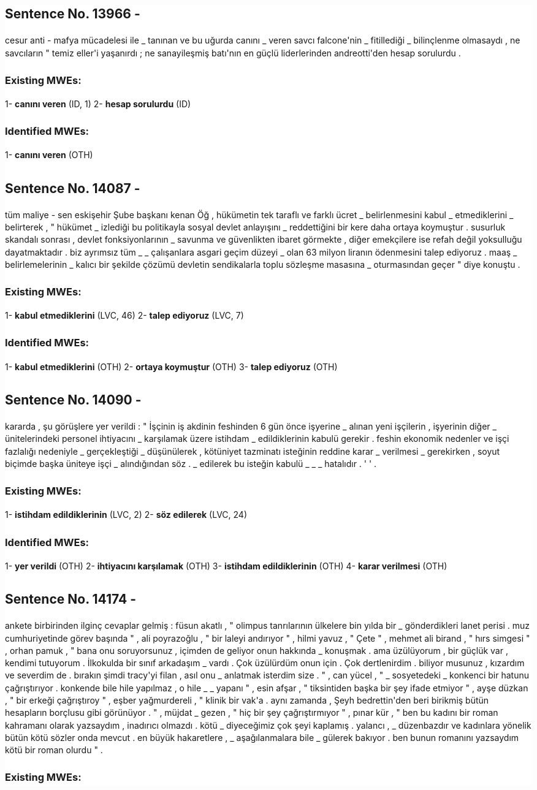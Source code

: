 ## Sentence No. 13966 - 
cesur anti - mafya mücadelesi ile _ tanınan ve bu uğurda canını _ veren savcı falcone'nin _ fitillediği _ bilinçlenme olmasaydı , ne savcıların " temiz eller'i yaşanırdı ; ne sanayileşmiş batı'nın en güçlü liderlerinden andreotti'den hesap sorulurdu . 
### Existing MWEs: 
1- **canını veren** (ID, 1)
2- **hesap sorulurdu** (ID)
### Identified MWEs: 
1- **canını veren** (OTH)
## Sentence No. 14087 - 
tüm maliye - sen eskişehir Şube başkanı kenan Öğ , hükümetin tek taraflı ve farklı ücret _ belirlenmesini kabul _ etmediklerini _ belirterek , " hükümet _ izlediği bu politikayla sosyal devlet anlayışını _ reddettiğini bir kere daha ortaya koymuştur . susurluk skandalı sonrası , devlet fonksiyonlarının _ savunma ve güvenlikten ibaret görmekte , diğer emekçilere ise refah değil yoksulluğu dayatmaktadır . biz ayrımsız tüm _ _ çalışanlara asgari geçim düzeyi _ olan 63 milyon liranın ödenmesini talep ediyoruz . maaş _ belirlemelerinin _ kalıcı bir şekilde çözümü devletin sendikalarla toplu sözleşme masasına _ oturmasından geçer " diye konuştu . 
### Existing MWEs: 
1- **kabul etmediklerini** (LVC, 46)
2- **talep ediyoruz** (LVC, 7)
### Identified MWEs: 
1- **kabul etmediklerini** (OTH)
2- **ortaya koymuştur** (OTH)
3- **talep ediyoruz** (OTH)
## Sentence No. 14090 - 
kararda , şu görüşlere yer verildi : " İşçinin iş akdinin feshinden 6 gün önce işyerine _ alınan yeni işçilerin , işyerinin diğer _ ünitelerindeki personel ihtiyacını _ karşılamak üzere istihdam _ edildiklerinin kabulü gerekir . feshin ekonomik nedenler ve işçi fazlalığı nedeniyle _ gerçekleştiği _ düşünülerek , kötüniyet tazminatı isteğinin reddine karar _ verilmesi _ gerekirken , soyut biçimde başka üniteye işçi _ alındığından söz . _ edilerek bu isteğin kabulü _ _ _ hatalıdır . ' ' . 
### Existing MWEs: 
1- **istihdam edildiklerinin** (LVC, 2)
2- **söz edilerek** (LVC, 24)
### Identified MWEs: 
1- **yer verildi** (OTH)
2- **ihtiyacını karşılamak** (OTH)
3- **istihdam edildiklerinin** (OTH)
4- **karar verilmesi** (OTH)
## Sentence No. 14174 - 
ankete birbirinden ilginç cevaplar gelmiş : füsun akatlı , " olimpus tanrılarının ülkelere bin yılda bir _ gönderdikleri lanet perisi . muz cumhuriyetinde görev başında " , ali poyrazoğlu , " bir laleyi andırıyor " , hilmi yavuz , " Çete " , mehmet ali birand , " hırs simgesi " , orhan pamuk , " bana onu soruyorsunuz , içimden de geliyor onun hakkında _ konuşmak . ama üzülüyorum , bir güçlük var , kendimi tutuyorum . İlkokulda bir sınıf arkadaşım _ vardı . Çok üzülürdüm onun için . Çok dertlenirdim . biliyor musunuz , kızardım ve severdim de . bırakın şimdi tracy'yi filan , asıl onu _ anlatmak isterdim size . " , can yücel , " _ sosyetedeki _ konkenci bir hatunu çağrıştırıyor . konkende bile hile yapılmaz , o hile _ _ yapanı " , esin afşar , " tiksintiden başka bir şey ifade etmiyor " , ayşe düzkan , " bir erkeği çağrıştıroy " , eşber yağmurdereli , " klinik bir vak'a . aynı zamanda , Şeyh bedrettin'den beri birikmiş bütün hesapların borçlusu gibi görünüyor . " , müjdat _ gezen , " hiç bir şey çağrıştırmıyor " , pınar kür , " ben bu kadını bir roman kahramanı olarak yazsaydım , inadırıcı olmazdı . kötü _ diyeceğimiz çok şeyi kaplamış . yalancı , _ düzenbazdır ve kadınlara yönelik bütün kötü sözler onda mevcut . en büyük hakaretlere , _ aşağılanmalara bile _ gülerek bakıyor . ben bunun romanını yazsaydım kötü bir roman olurdu " . 
### Existing MWEs: 